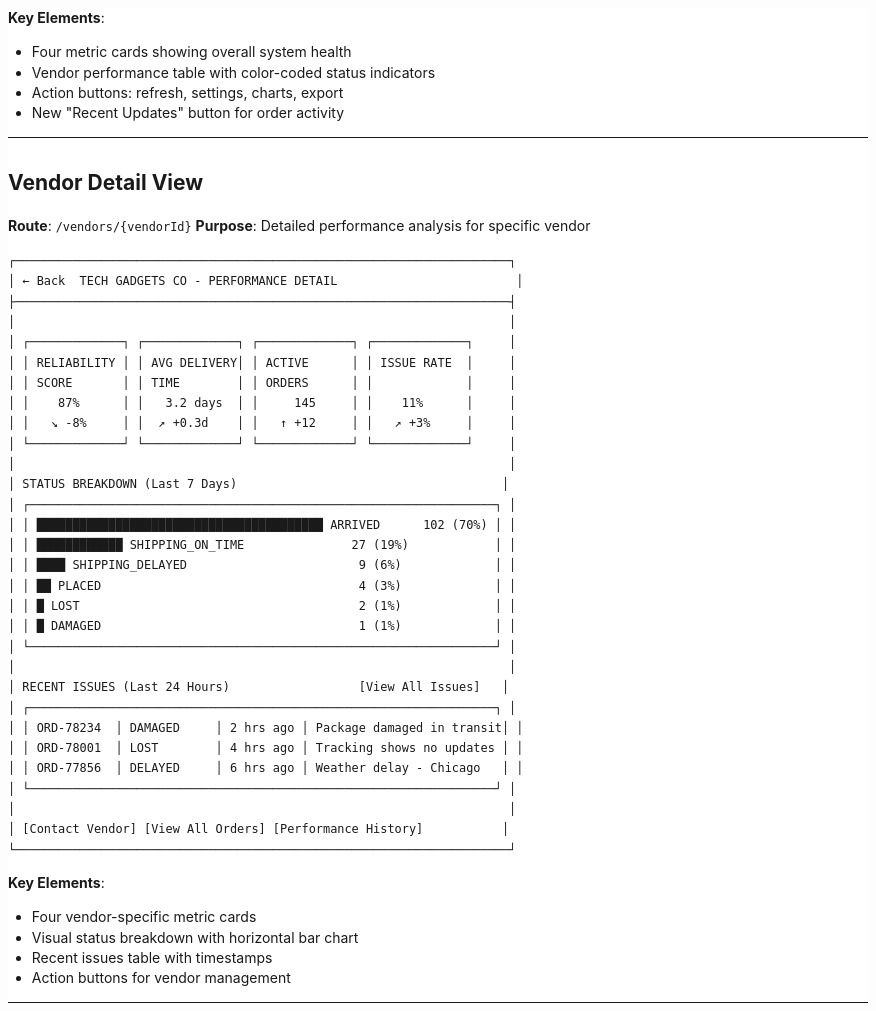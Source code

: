 **Key Elements**:
- Four metric cards showing overall system health
- Vendor performance table with color-coded status indicators
- Action buttons: refresh, settings, charts, export
- New "Recent Updates" button for order activity

---

## Vendor Detail View
**Route**: `/vendors/{vendorId}`
**Purpose**: Detailed performance analysis for specific vendor

```
┌─────────────────────────────────────────────────────────────────────┐
│ ← Back  TECH GADGETS CO - PERFORMANCE DETAIL                         │
├─────────────────────────────────────────────────────────────────────┤
│                                                                     │
│ ┌─────────────┐ ┌─────────────┐ ┌─────────────┐ ┌─────────────┐     │
│ │ RELIABILITY │ │ AVG DELIVERY│ │ ACTIVE      │ │ ISSUE RATE  │     │
│ │ SCORE       │ │ TIME        │ │ ORDERS      │ │             │     │
│ │    87%      │ │   3.2 days  │ │     145     │ │    11%      │     │
│ │   ↘ -8%     │ │  ↗ +0.3d    │ │   ↑ +12     │ │   ↗ +3%     │     │
│ └─────────────┘ └─────────────┘ └─────────────┘ └─────────────┘     │
│                                                                     │
│ STATUS BREAKDOWN (Last 7 Days)                                     │
│ ┌─────────────────────────────────────────────────────────────────┐ │
│ │ ████████████████████████████████████████ ARRIVED      102 (70%) │ │
│ │ ████████████ SHIPPING_ON_TIME               27 (19%)            │ │
│ │ ████ SHIPPING_DELAYED                        9 (6%)             │ │
│ │ ██ PLACED                                    4 (3%)             │ │
│ │ █ LOST                                       2 (1%)             │ │
│ │ █ DAMAGED                                    1 (1%)             │ │
│ └─────────────────────────────────────────────────────────────────┘ │
│                                                                     │
│ RECENT ISSUES (Last 24 Hours)                  [View All Issues]   │
│ ┌─────────────────────────────────────────────────────────────────┐ │
│ │ ORD-78234  │ DAMAGED     │ 2 hrs ago │ Package damaged in transit│ │
│ │ ORD-78001  │ LOST        │ 4 hrs ago │ Tracking shows no updates │ │
│ │ ORD-77856  │ DELAYED     │ 6 hrs ago │ Weather delay - Chicago   │ │
│ └─────────────────────────────────────────────────────────────────┘ │
│                                                                     │
│ [Contact Vendor] [View All Orders] [Performance History]           │
└─────────────────────────────────────────────────────────────────────┘
```

**Key Elements**:
- Four vendor-specific metric cards
- Visual status breakdown with horizontal bar chart
- Recent issues table with timestamps
- Action buttons for vendor management

---
